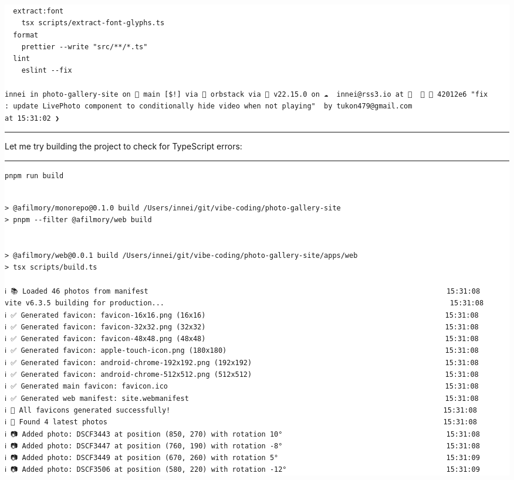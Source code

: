 ```
  extract:font
    tsx scripts/extract-font-glyphs.ts
  format
    prettier --write "src/**/*.ts" 
  lint
    eslint --fix

innei in photo-gallery-site on  main [$!] via 🐳 orbstack via  v22.15.0 on ☁️  innei@rss3.io at     42012e6 "fix
: update LivePhoto component to conditionally hide video when not playing"  by tukon479@gmail.com 
at 15:31:02 ❯
```

---

Let me try building the project to check for TypeScript errors:

---

```bash
pnpm run build
```

```

> @afilmory/monorepo@0.1.0 build /Users/innei/git/vibe-coding/photo-gallery-site
> pnpm --filter @afilmory/web build


> @afilmory/web@0.0.1 build /Users/innei/git/vibe-coding/photo-gallery-site/apps/web
> tsx scripts/build.ts

ℹ 📚 Loaded 46 photos from manifest                                                                       15:31:08
vite v6.3.5 building for production...                                                                    15:31:08
ℹ ✅ Generated favicon: favicon-16x16.png (16x16)                                                         15:31:08
ℹ ✅ Generated favicon: favicon-32x32.png (32x32)                                                         15:31:08
ℹ ✅ Generated favicon: favicon-48x48.png (48x48)                                                         15:31:08
ℹ ✅ Generated favicon: apple-touch-icon.png (180x180)                                                    15:31:08
ℹ ✅ Generated favicon: android-chrome-192x192.png (192x192)                                              15:31:08
ℹ ✅ Generated favicon: android-chrome-512x512.png (512x512)                                              15:31:08
ℹ ✅ Generated main favicon: favicon.ico                                                                  15:31:08
ℹ ✅ Generated web manifest: site.webmanifest                                                             15:31:08
ℹ 🎨 All favicons generated successfully!                                                                 15:31:08
ℹ 📸 Found 4 latest photos                                                                                15:31:08
ℹ 📷 Added photo: DSCF3443 at position (850, 270) with rotation 10°                                       15:31:08
ℹ 📷 Added photo: DSCF3447 at position (760, 190) with rotation -8°                                       15:31:08
ℹ 📷 Added photo: DSCF3449 at position (670, 260) with rotation 5°                                        15:31:09
ℹ 📷 Added photo: DSCF3506 at position (580, 220) with rotation -12°                                      15:31:09
```